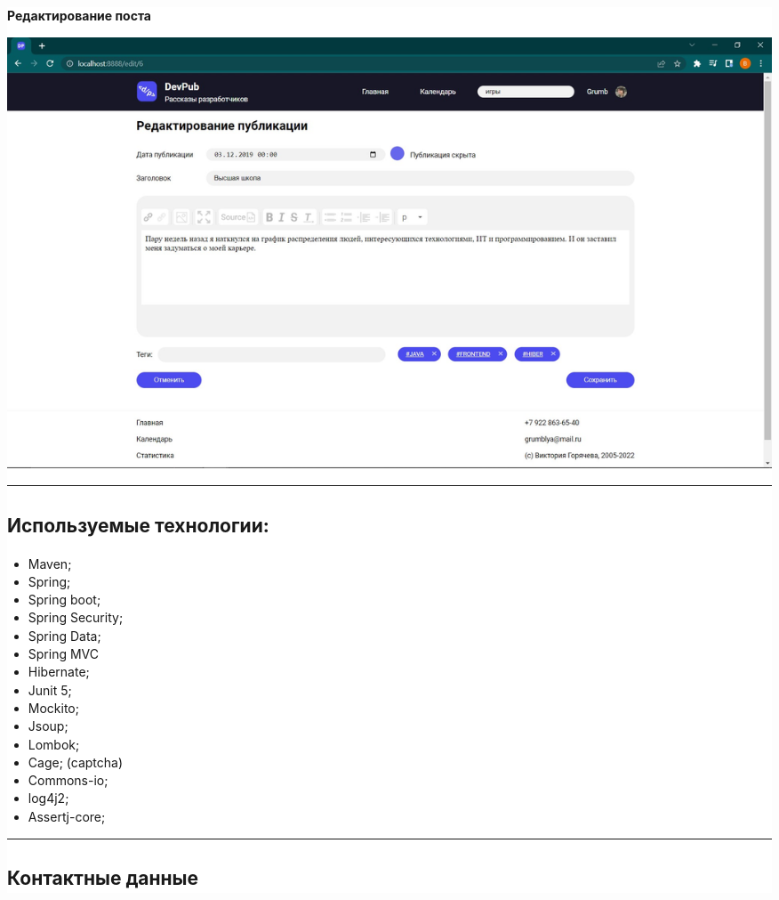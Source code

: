 **Редактирование поста**

![Image](https://github.com/Viktoria-Goriacheva/BlogEngineGoriacheva/blob/master/pictures/messeg.jpg)
</h2>

____

## Используемые технологии:

- Maven;
- Spring;
- Spring boot;
- Spring Security;
- Spring Data;
- Spring MVC
- Hibernate;
- Junit 5;
- Mockito;
- Jsoup;
- Lombok;
- Cage; (captcha)
- Commons-io;
- log4j2;
- Assertj-core;

____

## Контактные данные
